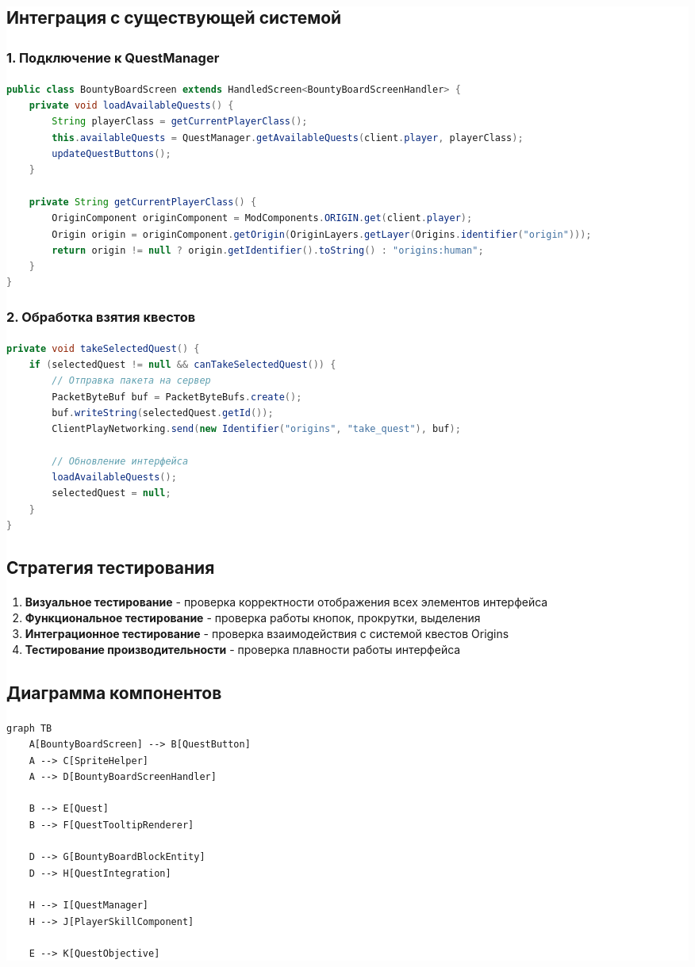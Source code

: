 ## Интеграция с существующей системой

### 1. Подключение к QuestManager

```java
public class BountyBoardScreen extends HandledScreen<BountyBoardScreenHandler> {
    private void loadAvailableQuests() {
        String playerClass = getCurrentPlayerClass();
        this.availableQuests = QuestManager.getAvailableQuests(client.player, playerClass);
        updateQuestButtons();
    }
    
    private String getCurrentPlayerClass() {
        OriginComponent originComponent = ModComponents.ORIGIN.get(client.player);
        Origin origin = originComponent.getOrigin(OriginLayers.getLayer(Origins.identifier("origin")));
        return origin != null ? origin.getIdentifier().toString() : "origins:human";
    }
}
```

### 2. Обработка взятия квестов

```java
private void takeSelectedQuest() {
    if (selectedQuest != null && canTakeSelectedQuest()) {
        // Отправка пакета на сервер
        PacketByteBuf buf = PacketByteBufs.create();
        buf.writeString(selectedQuest.getId());
        ClientPlayNetworking.send(new Identifier("origins", "take_quest"), buf);
        
        // Обновление интерфейса
        loadAvailableQuests();
        selectedQuest = null;
    }
}
```

## Стратегия тестирования

1. **Визуальное тестирование** - проверка корректности отображения всех элементов интерфейса
2. **Функциональное тестирование** - проверка работы кнопок, прокрутки, выделения
3. **Интеграционное тестирование** - проверка взаимодействия с системой квестов Origins
4. **Тестирование производительности** - проверка плавности работы интерфейса

## Диаграмма компонентов

```mermaid
graph TB
    A[BountyBoardScreen] --> B[QuestButton]
    A --> C[SpriteHelper]
    A --> D[BountyBoardScreenHandler]
    
    B --> E[Quest]
    B --> F[QuestTooltipRenderer]
    
    D --> G[BountyBoardBlockEntity]
    D --> H[QuestIntegration]
    
    H --> I[QuestManager]
    H --> J[PlayerSkillComponent]
    
    E --> K[QuestObjective]
```